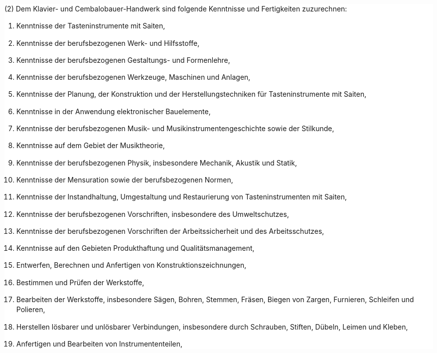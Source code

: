 

(2) Dem Klavier- und Cembalobauer-Handwerk sind folgende Kenntnisse
und Fertigkeiten zuzurechnen:

1.  Kenntnisse der Tasteninstrumente mit Saiten,


2.  Kenntnisse der berufsbezogenen Werk- und Hilfsstoffe,


3.  Kenntnisse der berufsbezogenen Gestaltungs- und Formenlehre,


4.  Kenntnisse der berufsbezogenen Werkzeuge, Maschinen und Anlagen,


5.  Kenntnisse der Planung, der Konstruktion und der Herstellungstechniken
    für Tasteninstrumente mit Saiten,


6.  Kenntnisse in der Anwendung elektronischer Bauelemente,


7.  Kenntnisse der berufsbezogenen Musik- und Musikinstrumentengeschichte
    sowie der Stilkunde,


8.  Kenntnisse auf dem Gebiet der Musiktheorie,


9.  Kenntnisse der berufsbezogenen Physik, insbesondere Mechanik, Akustik
    und Statik,


10. Kenntnisse der Mensuration sowie der berufsbezogenen Normen,


11. Kenntnisse der Instandhaltung, Umgestaltung und Restaurierung von
    Tasteninstrumenten mit Saiten,


12. Kenntnisse der berufsbezogenen Vorschriften, insbesondere des
    Umweltschutzes,


13. Kenntnisse der berufsbezogenen Vorschriften der Arbeitssicherheit und
    des Arbeitsschutzes,


14. Kenntnisse auf den Gebieten Produkthaftung und Qualitätsmanagement,


15. Entwerfen, Berechnen und Anfertigen von Konstruktionszeichnungen,


16. Bestimmen und Prüfen der Werkstoffe,


17. Bearbeiten der Werkstoffe, insbesondere Sägen, Bohren, Stemmen,
    Fräsen, Biegen von Zargen, Furnieren, Schleifen und Polieren,


18. Herstellen lösbarer und unlösbarer Verbindungen, insbesondere durch
    Schrauben, Stiften, Dübeln, Leimen und Kleben,


19. Anfertigen und Bearbeiten von Instrumententeilen,
